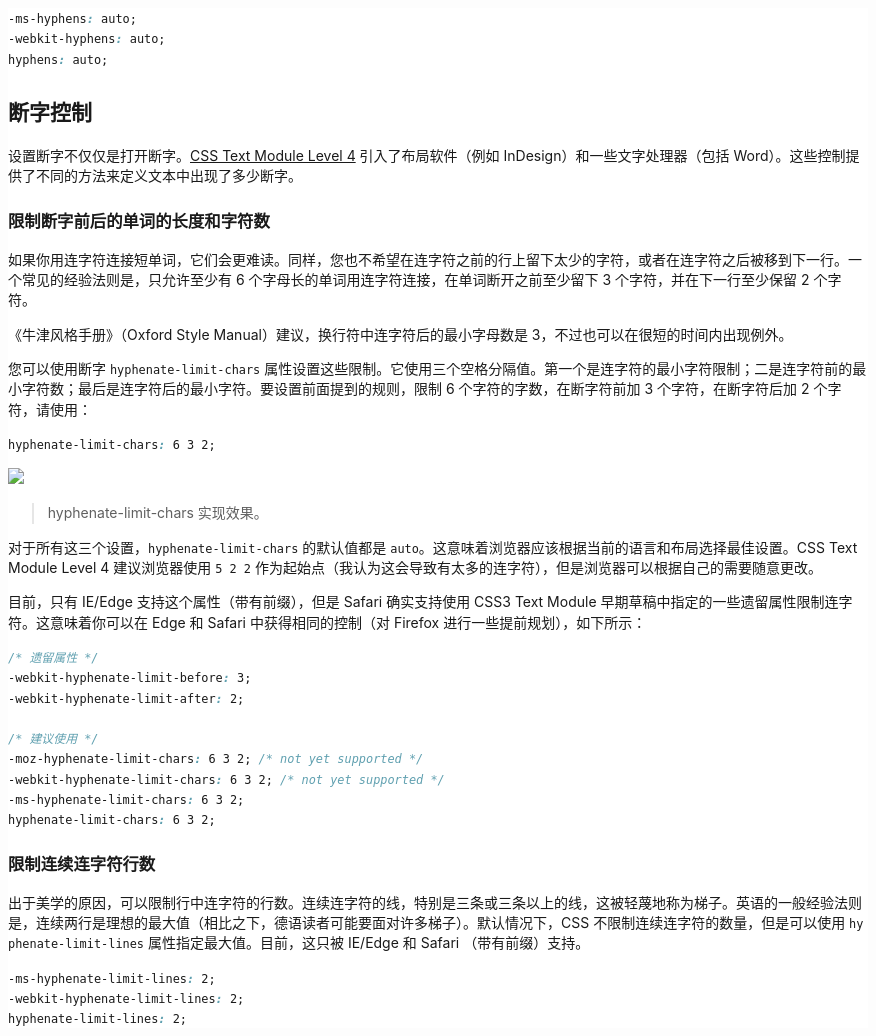 ```css
-ms-hyphens: auto;
-webkit-hyphens: auto;
hyphens: auto;
```

## 断字控制

设置断字不仅仅是打开断字。[CSS Text Module Level 4](https://www.w3.org/TR/css-text-4/#hyphenation) 引入了布局软件（例如 InDesign）和一些文字处理器（包括 Word）。这些控制提供了不同的方法来定义文本中出现了多少断字。

### 限制断字前后的单词的长度和字符数

如果你用连字符连接短单词，它们会更难读。同样，您也不希望在连字符之前的行上留下太少的字符，或者在连字符之后被移到下一行。一个常见的经验法则是，只允许至少有 6 个字母长的单词用连字符连接，在单词断开之前至少留下 3 个字符，并在下一行至少保留 2 个字符。

《牛津风格手册》（Oxford Style Manual）建议，换行符中连字符后的最小字母数是 3，不过也可以在很短的时间内出现例外。

您可以使用断字 `hyphenate-limit-chars` 属性设置这些限制。它使用三个空格分隔值。第一个是连字符的最小字符限制；二是连字符前的最小字符数；最后是连字符后的最小字符。要设置前面提到的规则，限制 6 个字符的字数，在断字符前加 3 个字符，在断字符后加 2 个字符，请使用：

```css
hyphenate-limit-chars: 6 3 2;
```

![](https://user-gold-cdn.xitu.io/2019/4/14/16a199d2387ba79e?w=1074&h=186&f=png&s=33030)

> hyphenate-limit-chars 实现效果。

对于所有这三个设置，`hyphenate-limit-chars` 的默认值都是 `auto`。这意味着浏览器应该根据当前的语言和布局选择最佳设置。CSS Text Module Level 4 建议浏览器使用 `5 2 2` 作为起始点（我认为这会导致有太多的连字符），但是浏览器可以根据自己的需要随意更改。

目前，只有 IE/Edge 支持这个属性（带有前缀），但是 Safari 确实支持使用 CSS3 Text Module 早期草稿中指定的一些遗留属性限制连字符。这意味着你可以在 Edge 和 Safari 中获得相同的控制（对 Firefox 进行一些提前规划），如下所示：

```css
/* 遗留属性 */
-webkit-hyphenate-limit-before: 3;
-webkit-hyphenate-limit-after: 2;

/* 建议使用 */
-moz-hyphenate-limit-chars: 6 3 2; /* not yet supported */
-webkit-hyphenate-limit-chars: 6 3 2; /* not yet supported */
-ms-hyphenate-limit-chars: 6 3 2;
hyphenate-limit-chars: 6 3 2;
```

### 限制连续连字符行数

出于美学的原因，可以限制行中连字符的行数。连续连字符的线，特别是三条或三条以上的线，这被轻蔑地称为梯子。英语的一般经验法则是，连续两行是理想的最大值（相比之下，德语读者可能要面对许多梯子）。默认情况下，CSS 不限制连续连字符的数量，但是可以使用 `hyphenate-limit-lines` 属性指定最大值。目前，这只被 IE/Edge 和 Safari （带有前缀）支持。

```css
-ms-hyphenate-limit-lines: 2;
-webkit-hyphenate-limit-lines: 2;
hyphenate-limit-lines: 2;
```
